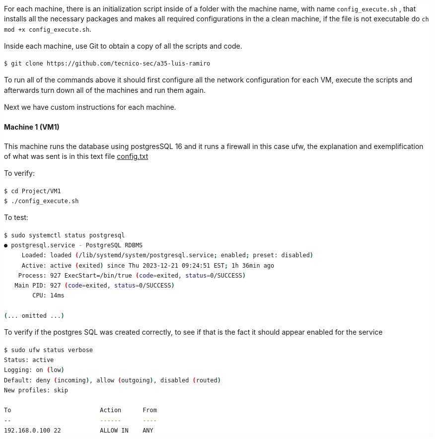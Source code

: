 For each machine, there is an initialization script inside of a folder with the machine name, with name `config_execute.sh` , that installs all the necessary packages and makes all required configurations in the a clean machine, if the file is not executable do `chmod +x config_execute.sh`.

Inside each machine, use Git to obtain a copy of all the scripts and code.

```sh
$ git clone https://github.com/tecnico-sec/a35-luis-ramiro
```

To run all of the commands above it should first configure all the network configuration for each VM, execute the scripts and afterwards turn down all of the machines and run them again.



Next we have custom instructions for each machine.

#### Machine 1 (VM1)

This machine runs the database using postgresSQL 16 and it runs a firewall in this case ufw, the explanation and exemplification of what was sent is in this text file [config.txt](Project/VM1/config.txt)


To verify:

```sh
$ cd Project/VM1
$ ./config_execute.sh
```

To test:

```sh
$ sudo systemctl status postgresql
● postgresql.service - PostgreSQL RDBMS
     Loaded: loaded (/lib/systemd/system/postgresql.service; enabled; preset: disabled)
     Active: active (exited) since Thu 2023-12-21 09:24:51 EST; 1h 36min ago
    Process: 927 ExecStart=/bin/true (code=exited, status=0/SUCCESS)
   Main PID: 927 (code=exited, status=0/SUCCESS)
        CPU: 14ms

(... omitted ...)
```
To verify if the postgres SQL was created correctly, to see if that is the fact it should appear enabled for the service

```sh
$ sudo ufw status verbose
Status: active
Logging: on (low)
Default: deny (incoming), allow (outgoing), disabled (routed)
New profiles: skip

To                         Action      From
--                         ------      ----
192.168.0.100 22           ALLOW IN    ANY
```
